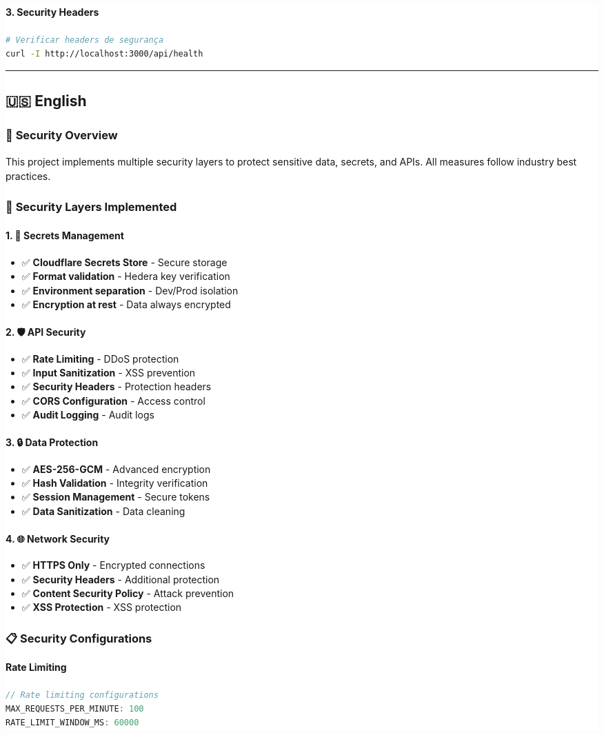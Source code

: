 #### **3. Security Headers**
```bash
# Verificar headers de segurança
curl -I http://localhost:3000/api/health
```

---

## 🇺🇸 **English**

### 🎯 **Security Overview**

This project implements multiple security layers to protect sensitive data, secrets, and APIs. All measures follow industry best practices.

### 🔐 **Security Layers Implemented**

#### **1. 🔑 Secrets Management**
- ✅ **Cloudflare Secrets Store** - Secure storage
- ✅ **Format validation** - Hedera key verification
- ✅ **Environment separation** - Dev/Prod isolation
- ✅ **Encryption at rest** - Data always encrypted

#### **2. 🛡️ API Security**
- ✅ **Rate Limiting** - DDoS protection
- ✅ **Input Sanitization** - XSS prevention
- ✅ **Security Headers** - Protection headers
- ✅ **CORS Configuration** - Access control
- ✅ **Audit Logging** - Audit logs

#### **3. 🔒 Data Protection**
- ✅ **AES-256-GCM** - Advanced encryption
- ✅ **Hash Validation** - Integrity verification
- ✅ **Session Management** - Secure tokens
- ✅ **Data Sanitization** - Data cleaning

#### **4. 🌐 Network Security**
- ✅ **HTTPS Only** - Encrypted connections
- ✅ **Security Headers** - Additional protection
- ✅ **Content Security Policy** - Attack prevention
- ✅ **XSS Protection** - XSS protection

### 📋 **Security Configurations**

#### **Rate Limiting**
```typescript
// Rate limiting configurations
MAX_REQUESTS_PER_MINUTE: 100
RATE_LIMIT_WINDOW_MS: 60000
```
